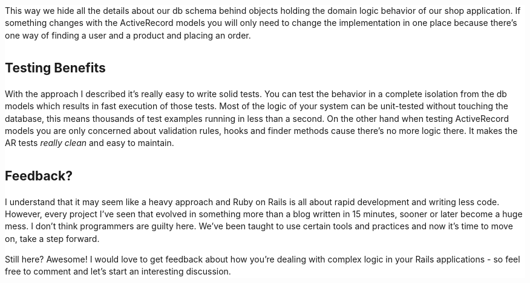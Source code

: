 ```generic
```

This way we hide all the details about our db schema behind objects holding the domain logic behavior of our shop application. If something changes with the ActiveRecord models you will only need to change the implementation in one place because there’s one way of finding a user and a product and placing an order.

## Testing Benefits

With the approach I described it’s really easy to write solid tests. You can test the behavior in a complete isolation from the db models which results in fast execution of those tests. Most of the logic of your system can be unit-tested without touching the database, this means thousands of test examples running in less than a second. On the other hand when testing ActiveRecord models you are only concerned about validation rules, hooks and finder methods cause there’s no more logic there. It makes the AR tests _really clean_ and easy to maintain.

## Feedback?

I understand that it may seem like a heavy approach and Ruby on Rails is all about rapid development and writing less code. However, every project I’ve seen that evolved in something more than a blog written in 15 minutes, sooner or later become a huge mess. I don’t think programmers are guilty here. We’ve been taught to use certain tools and practices and now it’s time to move on, take a step forward.

Still here? Awesome! I would love to get feedback about how you’re dealing with complex logic in your Rails applications - so feel free to comment and let’s start an interesting discussion.
